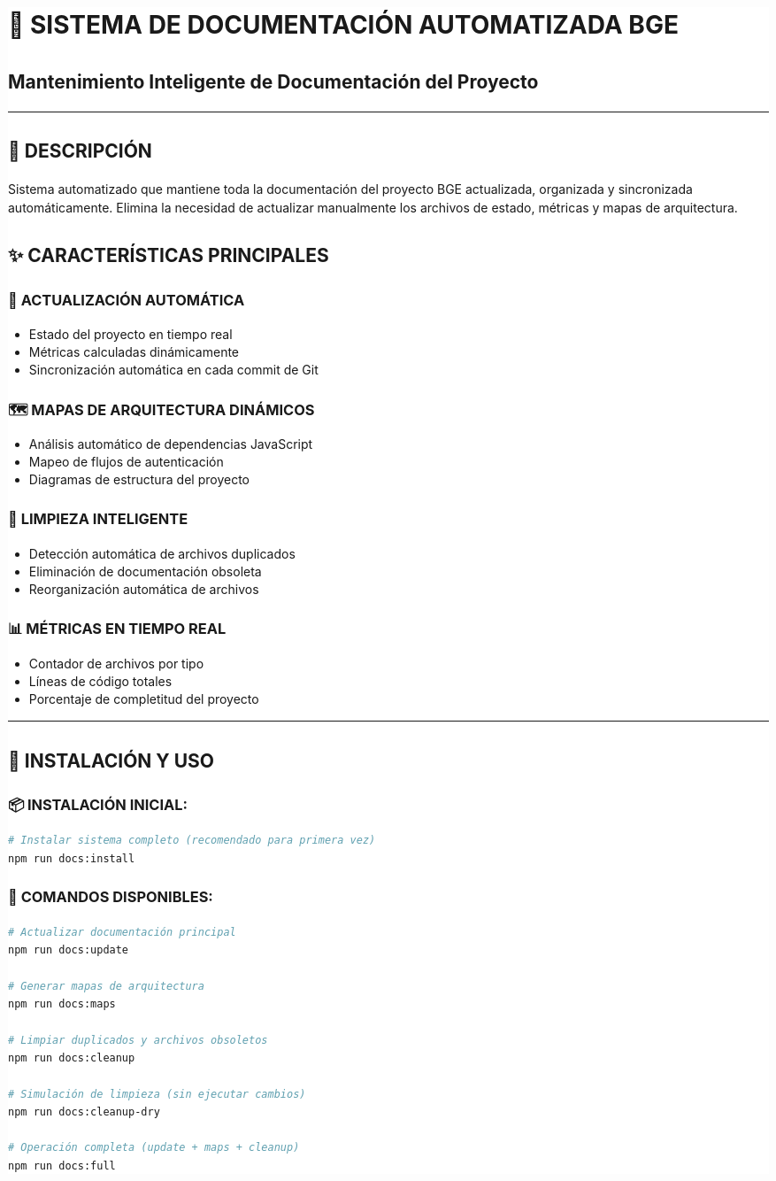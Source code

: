 # 🤖 SISTEMA DE DOCUMENTACIÓN AUTOMATIZADA BGE
## Mantenimiento Inteligente de Documentación del Proyecto

---

## 🎯 DESCRIPCIÓN

Sistema automatizado que mantiene toda la documentación del proyecto BGE actualizada, organizada y sincronizada automáticamente. Elimina la necesidad de actualizar manualmente los archivos de estado, métricas y mapas de arquitectura.

## ✨ CARACTERÍSTICAS PRINCIPALES

### 🔄 **ACTUALIZACIÓN AUTOMÁTICA**
- Estado del proyecto en tiempo real
- Métricas calculadas dinámicamente
- Sincronización automática en cada commit de Git

### 🗺️ **MAPAS DE ARQUITECTURA DINÁMICOS**
- Análisis automático de dependencias JavaScript
- Mapeo de flujos de autenticación
- Diagramas de estructura del proyecto

### 🧹 **LIMPIEZA INTELIGENTE**
- Detección automática de archivos duplicados
- Eliminación de documentación obsoleta
- Reorganización automática de archivos

### 📊 **MÉTRICAS EN TIEMPO REAL**
- Contador de archivos por tipo
- Líneas de código totales
- Porcentaje de completitud del proyecto

---

## 🚀 INSTALACIÓN Y USO

### 📦 **INSTALACIÓN INICIAL:**
```bash
# Instalar sistema completo (recomendado para primera vez)
npm run docs:install
```

### 🔧 **COMANDOS DISPONIBLES:**
```bash
# Actualizar documentación principal
npm run docs:update

# Generar mapas de arquitectura
npm run docs:maps

# Limpiar duplicados y archivos obsoletos
npm run docs:cleanup

# Simulación de limpieza (sin ejecutar cambios)
npm run docs:cleanup-dry

# Operación completa (update + maps + cleanup)
npm run docs:full
```